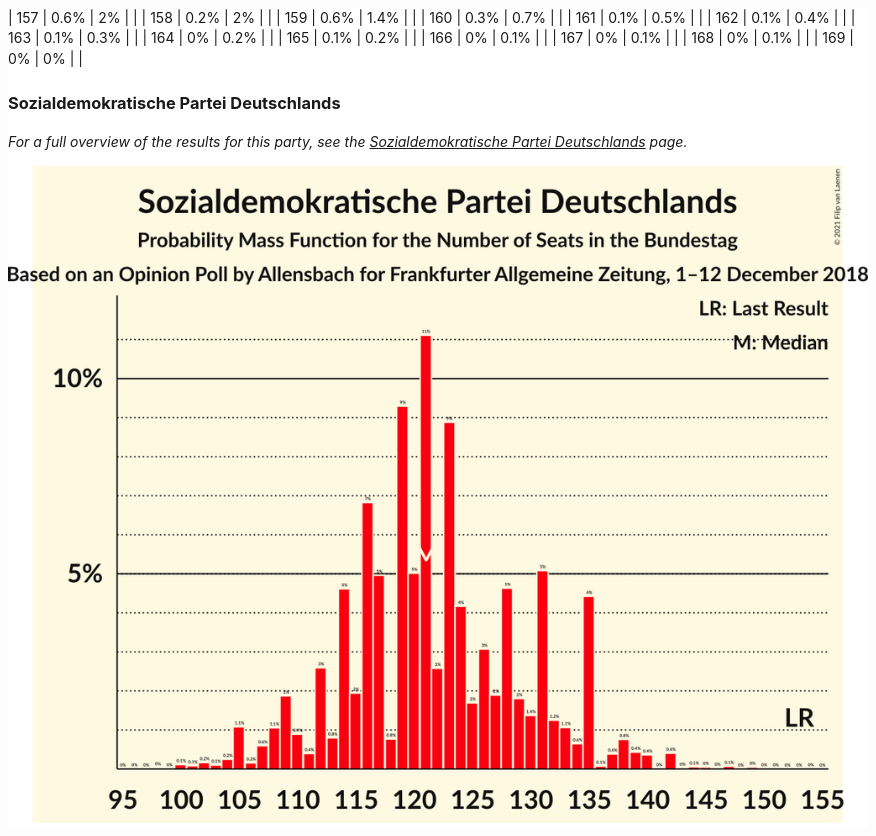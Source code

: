 | 157 | 0.6% | 2% |  |
| 158 | 0.2% | 2% |  |
| 159 | 0.6% | 1.4% |  |
| 160 | 0.3% | 0.7% |  |
| 161 | 0.1% | 0.5% |  |
| 162 | 0.1% | 0.4% |  |
| 163 | 0.1% | 0.3% |  |
| 164 | 0% | 0.2% |  |
| 165 | 0.1% | 0.2% |  |
| 166 | 0% | 0.1% |  |
| 167 | 0% | 0.1% |  |
| 168 | 0% | 0.1% |  |
| 169 | 0% | 0% |  |

### Sozialdemokratische Partei Deutschlands

*For a full overview of the results for this party, see the [Sozialdemokratische Partei Deutschlands](party-sozialdemokratischeparteideutschlands.html) page.*

![Graph with seats probability mass function not yet produced](2018-12-12-Allensbach-seats-pmf-sozialdemokratischeparteideutschlands.png "Seats Probability Mass Function")
